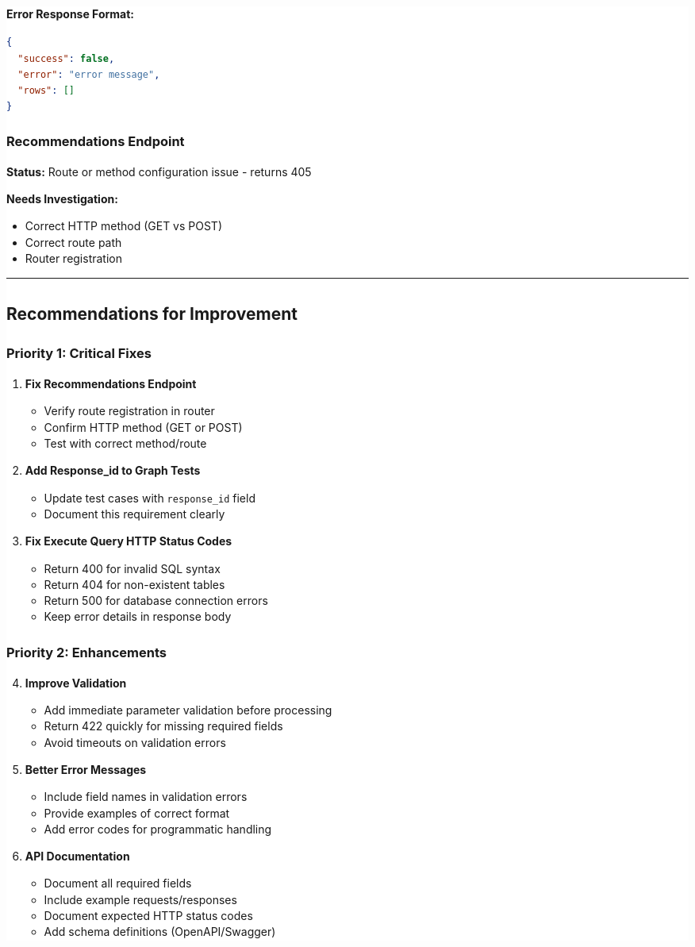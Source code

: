 **Error Response Format:**
```json
{
  "success": false,
  "error": "error message",
  "rows": []
}
```

### Recommendations Endpoint
**Status:** Route or method configuration issue - returns 405

**Needs Investigation:**
- Correct HTTP method (GET vs POST)
- Correct route path
- Router registration

---

## Recommendations for Improvement

### Priority 1: Critical Fixes

1. **Fix Recommendations Endpoint**
   - Verify route registration in router
   - Confirm HTTP method (GET or POST)
   - Test with correct method/route

2. **Add Response_id to Graph Tests**
   - Update test cases with `response_id` field
   - Document this requirement clearly

3. **Fix Execute Query HTTP Status Codes**
   - Return 400 for invalid SQL syntax
   - Return 404 for non-existent tables
   - Return 500 for database connection errors
   - Keep error details in response body

### Priority 2: Enhancements

4. **Improve Validation**
   - Add immediate parameter validation before processing
   - Return 422 quickly for missing required fields
   - Avoid timeouts on validation errors

5. **Better Error Messages**
   - Include field names in validation errors
   - Provide examples of correct format
   - Add error codes for programmatic handling

6. **API Documentation**
   - Document all required fields
   - Include example requests/responses
   - Document expected HTTP status codes
   - Add schema definitions (OpenAPI/Swagger)
